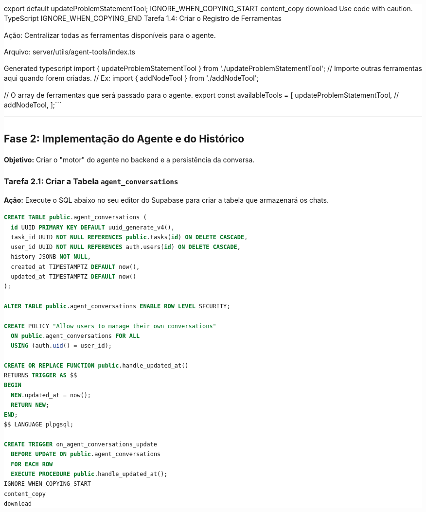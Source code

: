 export default updateProblemStatementTool;
IGNORE_WHEN_COPYING_START
content_copy
download
Use code with caution.
TypeScript
IGNORE_WHEN_COPYING_END
Tarefa 1.4: Criar o Registro de Ferramentas

Ação: Centralizar todas as ferramentas disponíveis para o agente.

Arquivo: server/utils/agent-tools/index.ts

Generated typescript
import { updateProblemStatementTool } from './updateProblemStatementTool';
// Importe outras ferramentas aqui quando forem criadas.
// Ex: import { addNodeTool } from './addNodeTool';

// O array de ferramentas que será passado para o agente.
export const availableTools = [
updateProblemStatementTool,
// addNodeTool,
];```

---

## Fase 2: Implementação do Agente e do Histórico

**Objetivo:** Criar o "motor" do agente no backend e a persistência da conversa.

### Tarefa 2.1: Criar a Tabela `agent_conversations`

**Ação:** Execute o SQL abaixo no seu editor do Supabase para criar a tabela que armazenará os chats.

```sql
CREATE TABLE public.agent_conversations (
  id UUID PRIMARY KEY DEFAULT uuid_generate_v4(),
  task_id UUID NOT NULL REFERENCES public.tasks(id) ON DELETE CASCADE,
  user_id UUID NOT NULL REFERENCES auth.users(id) ON DELETE CASCADE,
  history JSONB NOT NULL,
  created_at TIMESTAMPTZ DEFAULT now(),
  updated_at TIMESTAMPTZ DEFAULT now()
);

ALTER TABLE public.agent_conversations ENABLE ROW LEVEL SECURITY;

CREATE POLICY "Allow users to manage their own conversations"
  ON public.agent_conversations FOR ALL
  USING (auth.uid() = user_id);

CREATE OR REPLACE FUNCTION public.handle_updated_at()
RETURNS TRIGGER AS $$
BEGIN
  NEW.updated_at = now();
  RETURN NEW;
END;
$$ LANGUAGE plpgsql;

CREATE TRIGGER on_agent_conversations_update
  BEFORE UPDATE ON public.agent_conversations
  FOR EACH ROW
  EXECUTE PROCEDURE public.handle_updated_at();
IGNORE_WHEN_COPYING_START
content_copy
download
```